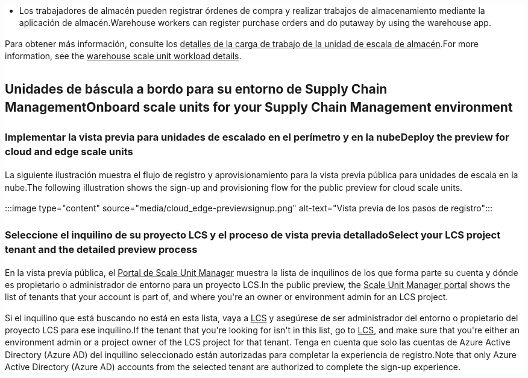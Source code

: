- <span data-ttu-id="8144f-185">Los trabajadores de almacén pueden registrar órdenes de compra y realizar trabajos de almacenamiento mediante la aplicación de almacén.</span><span class="sxs-lookup"><span data-stu-id="8144f-185">Warehouse workers can register purchase orders and do putaway by using the warehouse app.</span></span>

<span data-ttu-id="8144f-186">Para obtener más información, consulte los [detalles de la carga de trabajo de la unidad de escala de almacén](cloud-edge-workload-warehousing.md).</span><span class="sxs-lookup"><span data-stu-id="8144f-186">For more information, see the [warehouse scale unit workload details](cloud-edge-workload-warehousing.md).</span></span>

## <a name="onboard-scale-units-for-your-supply-chain-management-environment"></a><span data-ttu-id="8144f-187">Unidades de báscula a bordo para su entorno de Supply Chain Management</span><span class="sxs-lookup"><span data-stu-id="8144f-187">Onboard scale units for your Supply Chain Management environment</span></span>

### <a name="deploy-the-preview-for-cloud-and-edge-scale-units"></a><span data-ttu-id="8144f-188">Implementar la vista previa para unidades de escalado en el perímetro y en la nube</span><span class="sxs-lookup"><span data-stu-id="8144f-188">Deploy the preview for cloud and edge scale units</span></span>

<span data-ttu-id="8144f-189">La siguiente ilustración muestra el flujo de registro y aprovisionamiento para la vista previa pública para unidades de escala en la nube.</span><span class="sxs-lookup"><span data-stu-id="8144f-189">The following illustration shows the sign-up and provisioning flow for the public preview for cloud scale units.</span></span>

:::image type="content" source="media/cloud_edge-previewsignup.png" alt-text="Vista previa de los pasos de registro":::

### <a name="select-your-lcs-project-tenant-and-the-detailed-preview-process"></a><span data-ttu-id="8144f-191">Seleccione el inquilino de su proyecto LCS y el proceso de vista previa detallado</span><span class="sxs-lookup"><span data-stu-id="8144f-191">Select your LCS project tenant and the detailed preview process</span></span>

<span data-ttu-id="8144f-192">En la vista previa pública, el [Portal de Scale Unit Manager](https://aka.ms/SCMSUM) muestra la lista de inquilinos de los que forma parte su cuenta y dónde es propietario o administrador de entorno para un proyecto LCS.</span><span class="sxs-lookup"><span data-stu-id="8144f-192">In the public preview, the [Scale Unit Manager portal](https://aka.ms/SCMSUM) shows the list of tenants that your account is part of, and where you're an owner or environment admin for an LCS project.</span></span>

<span data-ttu-id="8144f-193">Si el inquilino que está buscando no está en esta lista, vaya a [LCS](https://lcs.dynamics.com/v2) y asegúrese de ser administrador del entorno o propietario del proyecto LCS para ese inquilino.</span><span class="sxs-lookup"><span data-stu-id="8144f-193">If the tenant that you're looking for isn't in this list, go to [LCS](https://lcs.dynamics.com/v2), and make sure that you're either an environment admin or a project owner of the LCS project for that tenant.</span></span> <span data-ttu-id="8144f-194">Tenga en cuenta que solo las cuentas de Azure Active Directory (Azure AD) del inquilino seleccionado están autorizadas para completar la experiencia de registro.</span><span class="sxs-lookup"><span data-stu-id="8144f-194">Note that only Azure Active Directory (Azure AD) accounts from the selected tenant are authorized to complete the sign-up experience.</span></span>
